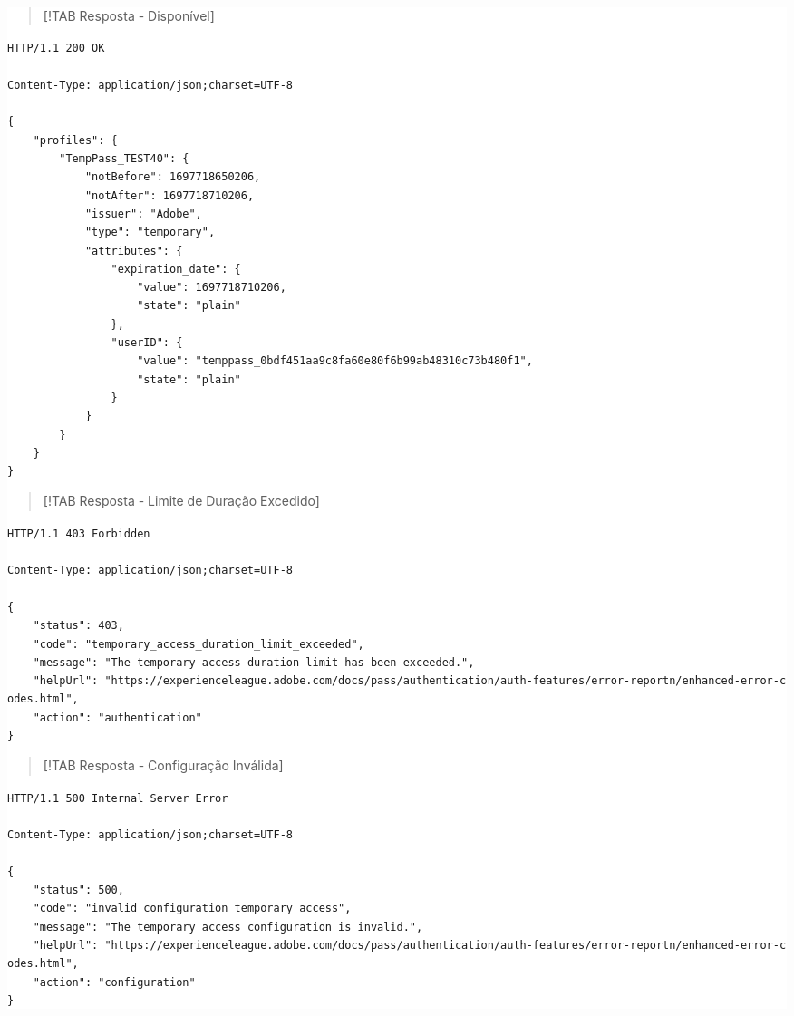 >[!TAB Resposta - Disponível]

```HTTPS
HTTP/1.1 200 OK

Content-Type: application/json;charset=UTF-8

{
    "profiles": {
        "TempPass_TEST40": {
            "notBefore": 1697718650206,
            "notAfter": 1697718710206,
            "issuer": "Adobe",
            "type": "temporary",
            "attributes": {
                "expiration_date": {
                    "value": 1697718710206,
                    "state": "plain"
                },
                "userID": {
                    "value": "temppass_0bdf451aa9c8fa60e80f6b99ab48310c73b480f1",
                    "state": "plain"
                }
            }
        }
    }
}
```

>[!TAB Resposta - Limite de Duração Excedido]

```HTTPS
HTTP/1.1 403 Forbidden

Content-Type: application/json;charset=UTF-8

{
    "status": 403,
    "code": "temporary_access_duration_limit_exceeded",
    "message": "The temporary access duration limit has been exceeded.",
    "helpUrl": "https://experienceleague.adobe.com/docs/pass/authentication/auth-features/error-reportn/enhanced-error-codes.html",
    "action": "authentication"
}
```

>[!TAB Resposta - Configuração Inválida]

```HTTPS
HTTP/1.1 500 Internal Server Error

Content-Type: application/json;charset=UTF-8

{
    "status": 500,
    "code": "invalid_configuration_temporary_access",
    "message": "The temporary access configuration is invalid.",
    "helpUrl": "https://experienceleague.adobe.com/docs/pass/authentication/auth-features/error-reportn/enhanced-error-codes.html",
    "action": "configuration"
}
```
